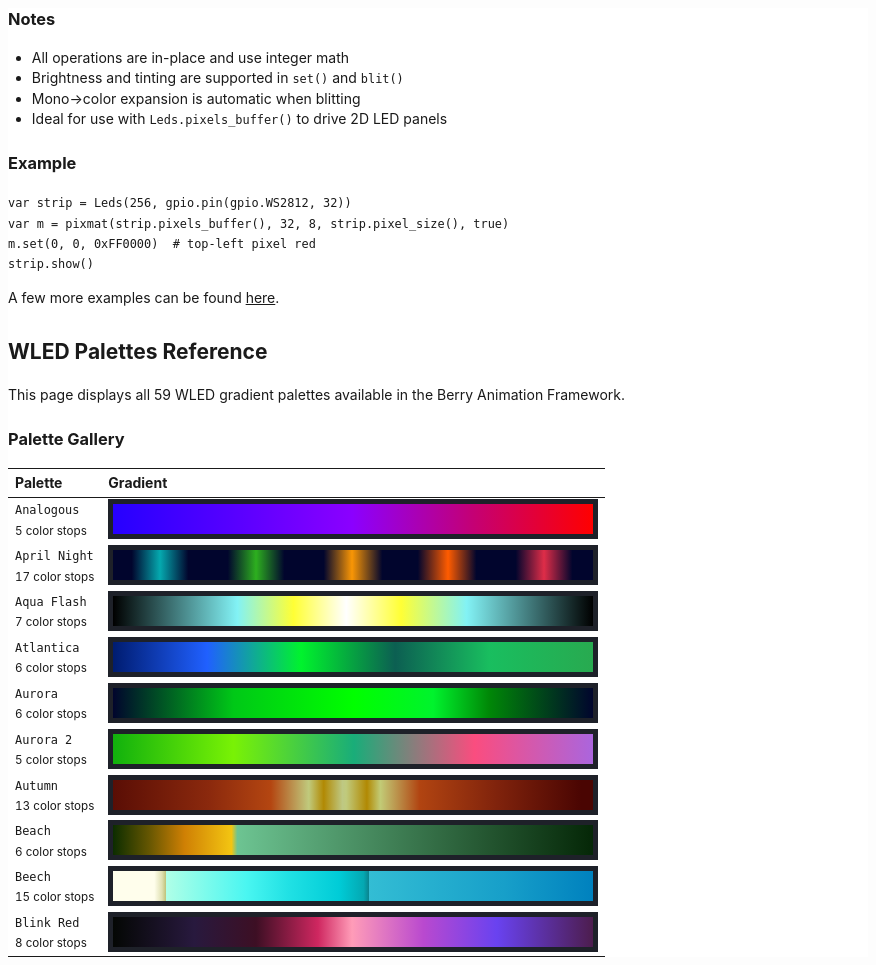 ### Notes

- All operations are in-place and use integer math
- Brightness and tinting are supported in `set()` and `blit()`
- Mono→color expansion is automatic when blitting
- Ideal for use with `Leds.pixels_buffer()` to drive 2D LED panels

### Example

```berry
var strip = Leds(256, gpio.pin(gpio.WS2812, 32))
var m = pixmat(strip.pixels_buffer(), 32, 8, strip.pixel_size(), true)
m.set(0, 0, 0xFF0000)  # top-left pixel red
strip.show()
```
  
A few more examples can be found [here](https://github.com/Staars/ulanzi-tc001-tasmota/tree/master/anim).

## WLED Palettes Reference

This page displays all 59 WLED gradient palettes available in the Berry Animation Framework.

### Palette Gallery

Palette | Gradient
:--- | :---
`Analogous`<br><small>5 color stops</small> | <div style='background-color:rgb(30,33,41);padding:5px;'><div style='width:480px;height:30px;background:linear-gradient(to right, #2600FF 0.0%, #5600FF 24.7%, #8B00FF 49.8%, #C40075 74.9%, #FF0000 100.0%);'></div></div>
`April Night`<br><small>17 color stops</small> | <div style='background-color:rgb(30,33,41);padding:5px;'><div style='width:480px;height:30px;background:linear-gradient(to right, #01052D 0.0%, #01052D 3.9%, #05A9AF 9.8%, #01052D 15.7%, #01052D 23.9%, #2DAF1F 29.8%, #01052D 35.7%, #01052D 43.9%, #F99605 49.8%, #01052D 56.1%, #01052D 63.5%, #FF5C00 69.8%, #01052D 75.7%, #01052D 83.9%, #DF2D48 89.8%, #01052D 95.7%, #01052D 100.0%);'></div></div>
`Aqua Flash`<br><small>7 color stops</small> | <div style='background-color:rgb(30,33,41);padding:5px;'><div style='width:480px;height:30px;background:linear-gradient(to right, #000000 0.0%, #82F2F5 25.9%, #FFFF35 37.6%, #FFFFFF 48.6%, #FFFF35 60.0%, #82F2F5 73.7%, #000000 100.0%);'></div></div>
`Atlantica`<br><small>6 color stops</small> | <div style='background-color:rgb(30,33,41);padding:5px;'><div style='width:480px;height:30px;background:linear-gradient(to right, #001C70 0.0%, #2060FF 19.6%, #00F32D 39.2%, #0C5F52 58.8%, #19BE5F 78.4%, #28AA50 100.0%);'></div></div>
`Aurora`<br><small>6 color stops</small> | <div style='background-color:rgb(30,33,41);padding:5px;'><div style='width:480px;height:30px;background:linear-gradient(to right, #01052D 0.0%, #00C817 25.1%, #00FF00 50.2%, #00F32D 66.7%, #008707 78.4%, #01052D 100.0%);'></div></div>
`Aurora 2`<br><small>5 color stops</small> | <div style='background-color:rgb(30,33,41);padding:5px;'><div style='width:480px;height:30px;background:linear-gradient(to right, #11B10D 0.0%, #79F205 25.1%, #19AD79 50.2%, #FA4D7F 75.3%, #AB65DD 100.0%);'></div></div>
`Autumn`<br><small>13 color stops</small> | <div style='background-color:rgb(30,33,41);padding:5px;'><div style='width:480px;height:30px;background:linear-gradient(to right, #5A0E05 0.0%, #8B290D 20.0%, #B44611 32.9%, #C0CA7D 40.8%, #B18903 43.9%, #BEC883 47.8%, #C0CA7C 48.6%, #B18903 52.9%, #C2CB76 55.7%, #B14411 63.9%, #80230C 80.0%, #4A0502 97.6%, #4A0502 100.0%);'></div></div>
`Beach`<br><small>6 color stops</small> | <div style='background-color:rgb(30,33,41);padding:5px;'><div style='width:480px;height:30px;background:linear-gradient(to right, #0C2D00 0.0%, #655602 7.5%, #CF8004 14.9%, #F3C512 24.7%, #6DC492 25.9%, #052707 100.0%);'></div></div>
`Beech`<br><small>15 color stops</small> | <div style='background-color:rgb(30,33,41);padding:5px;'><div style='width:480px;height:30px;background:linear-gradient(to right, #FFFEEC 0.0%, #FFFEEC 4.7%, #FFFEEC 8.6%, #DFE0B2 10.2%, #C0C37C 11.0%, #B0FFE7 11.0%, #7BFBEC 19.6%, #4AF6F1 27.8%, #21E1E4 36.5%, #00CCD7 47.1%, #04A8B2 52.2%, #0A848F 53.3%, #33BDD4 53.3%, #179FC9 81.6%, #0081BE 100.0%);'></div></div>
`Blink Red`<br><small>8 color stops</small> | <div style='background-color:rgb(30,33,41);padding:5px;'><div style='width:480px;height:30px;background:linear-gradient(to right, #040704 0.0%, #28193E 16.9%, #3D0F24 29.8%, #CF2760 42.7%, #FF9CB8 49.8%, #B949CF 64.7%, #6942F0 80.0%, #4D1D4E 100.0%);'></div></div>